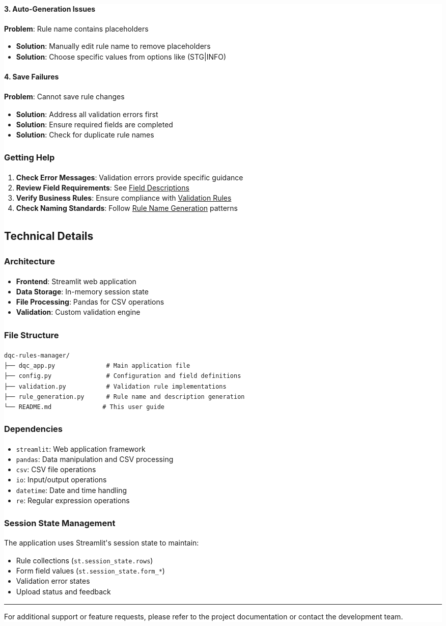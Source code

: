 #### 3. Auto-Generation Issues
**Problem**: Rule name contains placeholders
- **Solution**: Manually edit rule name to remove placeholders
- **Solution**: Choose specific values from options like (STG|INFO)

#### 4. Save Failures
**Problem**: Cannot save rule changes
- **Solution**: Address all validation errors first
- **Solution**: Ensure required fields are completed
- **Solution**: Check for duplicate rule names

### Getting Help

1. **Check Error Messages**: Validation errors provide specific guidance
2. **Review Field Requirements**: See [Field Descriptions](#field-descriptions)
3. **Verify Business Rules**: Ensure compliance with [Validation Rules](#validation-rules)
4. **Check Naming Standards**: Follow [Rule Name Generation](#rule-name-generation) patterns

## Technical Details

### Architecture
- **Frontend**: Streamlit web application
- **Data Storage**: In-memory session state
- **File Processing**: Pandas for CSV operations
- **Validation**: Custom validation engine

### File Structure
```
dqc-rules-manager/
├── dqc_app.py              # Main application file
├── config.py               # Configuration and field definitions
├── validation.py           # Validation rule implementations
├── rule_generation.py      # Rule name and description generation
└── README.md              # This user guide
```

### Dependencies
- `streamlit`: Web application framework
- `pandas`: Data manipulation and CSV processing
- `csv`: CSV file operations
- `io`: Input/output operations
- `datetime`: Date and time handling
- `re`: Regular expression operations

### Session State Management
The application uses Streamlit's session state to maintain:
- Rule collections (`st.session_state.rows`)
- Form field values (`st.session_state.form_*`)
- Validation error states
- Upload status and feedback

---

For additional support or feature requests, please refer to the project documentation or contact the development team.